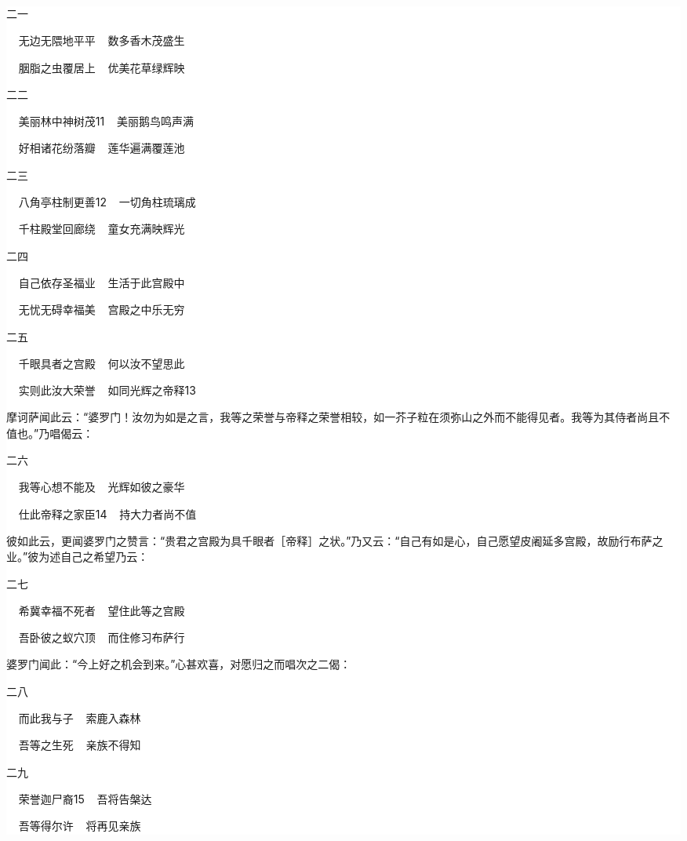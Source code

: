 二一

&nbsp;&nbsp;&nbsp;&nbsp;无边无隈地平平&nbsp;&nbsp;&nbsp;&nbsp;数多香木茂盛生

&nbsp;&nbsp;&nbsp;&nbsp;胭脂之虫覆居上&nbsp;&nbsp;&nbsp;&nbsp;优美花草绿辉映


二二

&nbsp;&nbsp;&nbsp;&nbsp;美丽林中神树茂11&nbsp;&nbsp;&nbsp;&nbsp;美丽鹅鸟鸣声满

&nbsp;&nbsp;&nbsp;&nbsp;好相诸花纷落瓣&nbsp;&nbsp;&nbsp;&nbsp;莲华遍满覆莲池


二三

&nbsp;&nbsp;&nbsp;&nbsp;八角亭柱制更善12&nbsp;&nbsp;&nbsp;&nbsp;一切角柱琉璃成

&nbsp;&nbsp;&nbsp;&nbsp;千柱殿堂回廊绕&nbsp;&nbsp;&nbsp;&nbsp;童女充满映辉光


二四

&nbsp;&nbsp;&nbsp;&nbsp;自己依存圣福业&nbsp;&nbsp;&nbsp;&nbsp;生活于此宫殿中

&nbsp;&nbsp;&nbsp;&nbsp;无忧无碍幸福美&nbsp;&nbsp;&nbsp;&nbsp;宫殿之中乐无穷


二五

&nbsp;&nbsp;&nbsp;&nbsp;千眼具者之宫殿&nbsp;&nbsp;&nbsp;&nbsp;何以汝不望思此

&nbsp;&nbsp;&nbsp;&nbsp;实则此汝大荣誉&nbsp;&nbsp;&nbsp;&nbsp;如同光辉之帝释13


摩诃萨闻此云：“婆罗门！汝勿为如是之言，我等之荣誉与帝释之荣誉相较，如一芥子粒在须弥山之外而不能得见者。我等为其侍者尚且不值也。”乃唱偈云：

二六

&nbsp;&nbsp;&nbsp;&nbsp;我等心想不能及&nbsp;&nbsp;&nbsp;&nbsp;光辉如彼之豪华

&nbsp;&nbsp;&nbsp;&nbsp;仕此帝释之家臣14&nbsp;&nbsp;&nbsp;&nbsp;持大力者尚不值


彼如此云，更闻婆罗门之赞言：“贵君之宫殿为具千眼者［帝释］之状。”乃又云：“自己有如是心，自己愿望皮阇延多宫殿，故励行布萨之业。”彼为述自己之希望乃云：

二七

&nbsp;&nbsp;&nbsp;&nbsp;希冀幸福不死者&nbsp;&nbsp;&nbsp;&nbsp;望住此等之宫殿

&nbsp;&nbsp;&nbsp;&nbsp;吾卧彼之蚁穴顶&nbsp;&nbsp;&nbsp;&nbsp;而住修习布萨行


婆罗门闻此：“今上好之机会到来。”心甚欢喜，对愿归之而唱次之二偈：

二八

&nbsp;&nbsp;&nbsp;&nbsp;而此我与子&nbsp;&nbsp;&nbsp;&nbsp;索鹿入森林

&nbsp;&nbsp;&nbsp;&nbsp;吾等之生死&nbsp;&nbsp;&nbsp;&nbsp;亲族不得知


二九

&nbsp;&nbsp;&nbsp;&nbsp;荣誉迦尸裔15&nbsp;&nbsp;&nbsp;&nbsp;吾将告槃达

&nbsp;&nbsp;&nbsp;&nbsp;吾等得尔许&nbsp;&nbsp;&nbsp;&nbsp;将再见亲族
